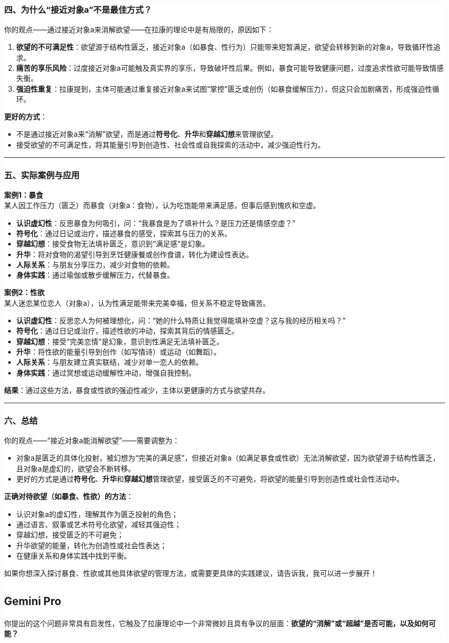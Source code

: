 ### 四、为什么“接近对象a”不是最佳方式？

你的观点——通过接近对象a来消解欲望——在拉康的理论中是有局限的，原因如下：
1. **欲望的不可满足性**：欲望源于结构性匮乏，接近对象a（如暴食、性行为）只能带来短暂满足，欲望会转移到新的对象a，导致循环性追求。  
2. **痛苦的享乐风险**：过度接近对象a可能触及真实界的享乐，导致破坏性后果。例如，暴食可能导致健康问题，过度追求性欲可能导致情感失衡。  
3. **强迫性重复**：拉康提到，主体可能通过重复接近对象a来试图“掌控”匮乏或创伤（如暴食缓解压力），但这只会加剧痛苦，形成强迫性循环。

**更好的方式**：  
- 不是通过接近对象a来“消解”欲望，而是通过**符号化**、**升华**和**穿越幻想**来管理欲望。  
- 接受欲望的不可满足性，将其能量引导到创造性、社会性或自我探索的活动中，减少强迫性行为。

---

### 五、实际案例与应用

**案例1：暴食**  
某人因工作压力（匮乏）而暴食（对象a：食物），认为吃饱能带来满足感，但事后感到愧疚和空虚。  
- **认识虚幻性**：反思暴食为何吸引，问：“我暴食是为了填补什么？是压力还是情感空虚？”  
- **符号化**：通过日记或治疗，描述暴食的感受，探索其与压力的关系。  
- **穿越幻想**：接受食物无法填补匮乏，意识到“满足感”是幻象。  
- **升华**：将对食物的渴望引导到烹饪健康餐或创作食谱，转化为建设性表达。  
- **人际关系**：与朋友分享压力，减少对食物的依赖。  
- **身体实践**：通过瑜伽或散步缓解压力，代替暴食。  

**案例2：性欲**  
某人迷恋某位恋人（对象a），认为性满足能带来完美幸福，但关系不稳定导致痛苦。  
- **认识虚幻性**：反思恋人为何被理想化，问：“她的什么特质让我觉得能填补空虚？这与我的经历相关吗？”  
- **符号化**：通过日记或治疗，描述性欲的冲动，探索其背后的情感匮乏。  
- **穿越幻想**：接受“完美恋情”是幻象，意识到性满足无法填补匮乏。  
- **升华**：将性欲的能量引导到创作（如写情诗）或运动（如舞蹈）。  
- **人际关系**：与朋友建立真实联结，减少对单一恋人的依赖。  
- **身体实践**：通过冥想或运动缓解性冲动，增强自我控制。  

**结果**：通过这些方法，暴食或性欲的强迫性减少，主体以更健康的方式与欲望共存。

---

### 六、总结

你的观点——“接近对象a能消解欲望”——需要调整为：  
- 对象a是匮乏的具体化投射，被幻想为“完美的满足感”，但接近对象a（如满足暴食或性欲）无法消解欲望，因为欲望源于结构性匮乏，且对象a是虚幻的，欲望会不断转移。  
- 更好的方式是通过**符号化**、**升华**和**穿越幻想**管理欲望，接受匮乏的不可避免，将欲望的能量引导到创造性或社会性活动中。

**正确对待欲望（如暴食、性欲）的方法**：  
- 认识对象a的虚幻性，理解其作为匮乏投射的角色；  
- 通过语言、叙事或艺术符号化欲望，减轻其强迫性；  
- 穿越幻想，接受匮乏的不可避免；  
- 升华欲望的能量，转化为创造性或社会性表达；  
- 在健康关系和身体实践中找到平衡。

如果你想深入探讨暴食、性欲或其他具体欲望的管理方法，或需要更具体的实践建议，请告诉我，我可以进一步展开！

## Gemini Pro
你提出的这个问题非常具有启发性，它触及了拉康理论中一个非常微妙且具有争议的层面：**欲望的“消解”或“超越”是否可能，以及如何可能？**
